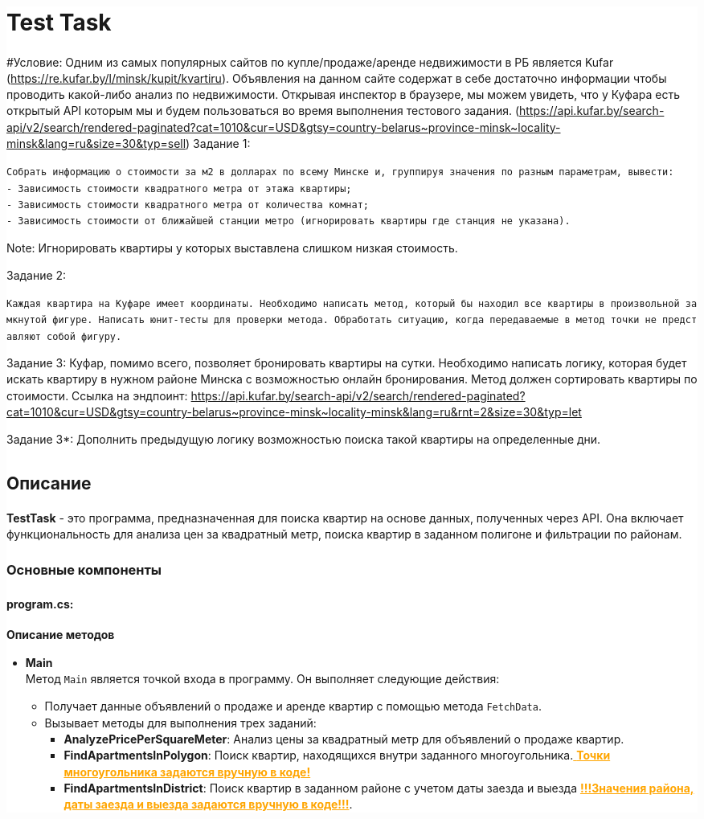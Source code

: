 # Test Task
#Условие: 
	Одним из самых популярных сайтов по купле/продаже/аренде недвижимости в РБ является Kufar (https://re.kufar.by/l/minsk/kupit/kvartiru). Объявления на данном сайте содержат в себе достаточно информации чтобы проводить какой-либо анализ по недвижимости. Открывая инспектор в браузере, мы можем увидеть, что у Куфара есть открытый API которым мы и будем пользоваться во время выполнения тестового задания. (https://api.kufar.by/search-api/v2/search/rendered-paginated?cat=1010&cur=USD&gtsy=country-belarus~province-minsk~locality-minsk&lang=ru&size=30&typ=sell)
Задание 1:

	Собрать информацию о стоимости за м2 в долларах по всему Минске и, группируя значения по разным параметрам, вывести:
	- Зависимость стоимости квадратного метра от этажа квартиры;
	- Зависимость стоимости квадратного метра от количества комнат;
	- Зависимость стоимости от ближайшей станции метро (игнорировать квартиры где станция не указана).

Note: Игнорировать квартиры у которых выставлена слишком низкая стоимость.


Задание 2:

	Каждая квартира на Куфаре имеет координаты. Необходимо написать метод, который бы находил все квартиры в произвольной замкнутой фигуре. Написать юнит-тесты для проверки метода. Обработать ситуацию, когда передаваемые в метод точки не представляют собой фигуру.

Задание 3:
	Куфар, помимо всего, позволяет бронировать квартиры на сутки. Необходимо написать логику, которая будет искать квартиру в нужном районе Минска с возможностью онлайн бронирования. Метод должен сортировать квартиры по стоимости. Ссылка на эндпоинт:
https://api.kufar.by/search-api/v2/search/rendered-paginated?cat=1010&cur=USD&gtsy=country-belarus~province-minsk~locality-minsk&lang=ru&rnt=2&size=30&typ=let

Задание 3*:
	Дополнить предыдущую логику возможностью поиска такой квартиры на определенные дни.

## Описание

**TestTask** - это программа, предназначенная для поиска квартир на основе данных, полученных через API. Она включает функциональность для анализа цен за квадратный метр, поиска квартир в заданном полигоне и фильтрации по районам.

### Основные компоненты

#### program.cs:

**Описание методов**

- **Main**  
  Метод `Main` является точкой входа в программу. Он выполняет следующие действия:

  - Получает данные объявлений о продаже и аренде квартир с помощью метода `FetchData`.
  - Вызывает методы для выполнения трех заданий:
    - **AnalyzePricePerSquareMeter**: Анализ цены за квадратный метр для объявлений о продаже квартир.
    - **FindApartmentsInPolygon**: Поиск квартир, находящихся внутри заданного многоугольника.<span style="color: orange; text-decoration: underline;"> **Точки многоугольника задаются вручную в коде!**</span> 
    - **FindApartmentsInDistrict**: Поиск квартир в заданном районе с учетом даты заезда и выезда <span style="color: orange; text-decoration: underline;">**!!!Значения района, даты заезда и выезда задаются вручную в коде!!!**</span>.
